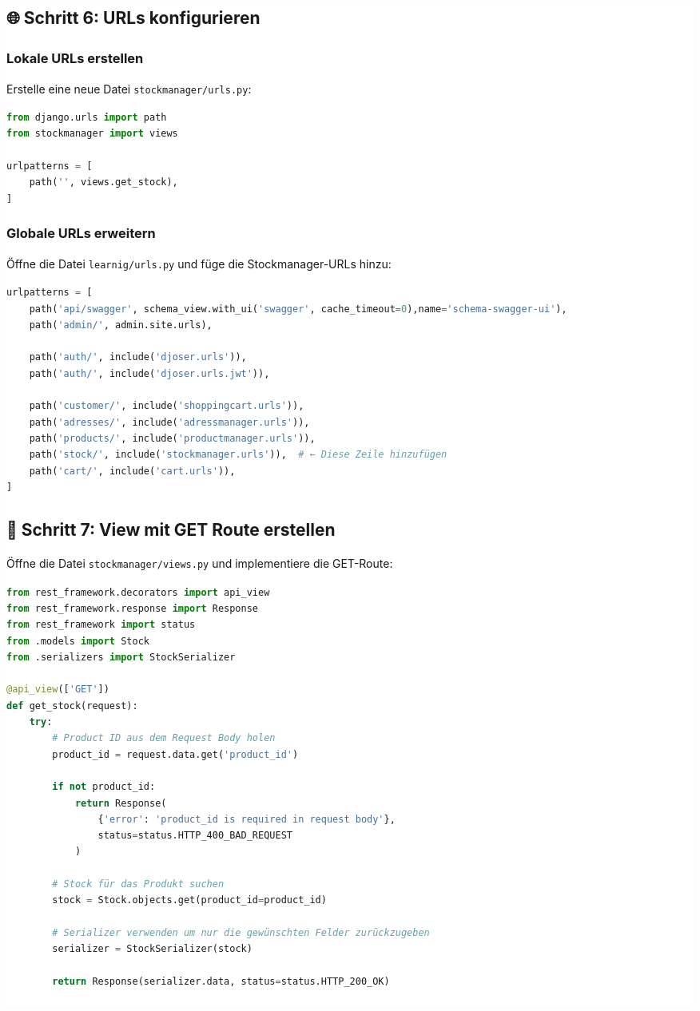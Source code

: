 ## 🌐 Schritt 6: URLs konfigurieren

### Lokale URLs erstellen
Erstelle eine neue Datei `stockmanager/urls.py`:

```python
from django.urls import path
from stockmanager import views

urlpatterns = [
    path('', views.get_stock),
]
```

### Globale URLs erweitern
Öffne die Datei `learnig/urls.py` und füge die Stockmanager-URLs hinzu:

```python
urlpatterns = [
    path('api/swagger', schema_view.with_ui('swagger', cache_timeout=0),name='schema-swagger-ui'),
    path('admin/', admin.site.urls),

    path('auth/', include('djoser.urls')),
    path('auth/', include('djoser.urls.jwt')),

    path('customer/', include('shoppingcart.urls')),
    path('adresses/', include('adressmanager.urls')),
    path('products/', include('productmanager.urls')),
    path('stock/', include('stockmanager.urls')),  # ← Diese Zeile hinzufügen
    path('cart/', include('cart.urls')),
]
```

## 🔧 Schritt 7: View mit GET Route erstellen

Öffne die Datei `stockmanager/views.py` und implementiere die GET-Route:

```python
from rest_framework.decorators import api_view
from rest_framework.response import Response
from rest_framework import status
from .models import Stock
from .serializers import StockSerializer

@api_view(['GET'])
def get_stock(request):
    try:
        # Product ID aus dem Request Body holen
        product_id = request.data.get('product_id')
        
        if not product_id:
            return Response(
                {'error': 'product_id is required in request body'}, 
                status=status.HTTP_400_BAD_REQUEST
            )
        
        # Stock für das Produkt suchen
        stock = Stock.objects.get(product_id=product_id)
        
        # Serializer verwenden um nur die gewünschten Felder zurückzugeben
        serializer = StockSerializer(stock)
        
        return Response(serializer.data, status=status.HTTP_200_OK)
        
```